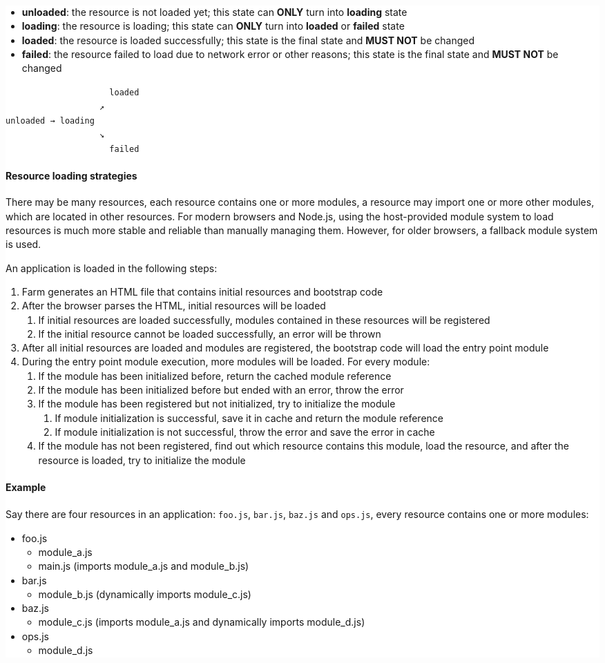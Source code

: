 - **unloaded**: the resource is not loaded yet; this state can **ONLY** turn into **loading** state
- **loading**: the resource is loading; this state can **ONLY** turn into **loaded** or **failed** state
- **loaded**: the resource is loaded successfully; this state is the final state and **MUST NOT** be changed
- **failed**: the resource failed to load due to network error or other reasons; this state is the final state and **MUST NOT** be changed

```plain
                     loaded
                   ↗
unloaded → loading
                   ↘
                     failed
```

#### Resource loading strategies

There may be many resources, each resource contains one or more modules, a resource may import one or more other modules, which are located in other resources. For modern browsers and Node.js, using the host-provided module system to load resources is much more stable and reliable than manually managing them. However, for older browsers, a fallback module system is used.

An application is loaded in the following steps:

1. Farm generates an HTML file that contains initial resources and bootstrap code
2. After the browser parses the HTML, initial resources will be loaded
   1. If initial resources are loaded successfully, modules contained in these resources will be registered
   2. If the initial resource cannot be loaded successfully, an error will be thrown
3. After all initial resources are loaded and modules are registered, the bootstrap code will load the entry point module
4. During the entry point module execution, more modules will be loaded. For every module:
   1. If the module has been initialized before, return the cached module reference
   2. If the module has been initialized before but ended with an error, throw the error
   3. If the module has been registered but not initialized, try to initialize the module
      1. If module initialization is successful, save it in cache and return the module reference
      2. If module initialization is not successful, throw the error and save the error in cache
   4. If the module has not been registered, find out which resource contains this module, load the resource, and after the resource is loaded, try to initialize the module


#### Example

Say there are four resources in an application: `foo.js`, `bar.js`, `baz.js` and `ops.js`, every resource contains one or more modules:

- foo.js
  - module_a.js
  - main.js (imports module_a.js and module_b.js)
- bar.js
  - module_b.js (dynamically imports module_c.js)
- baz.js
  - module_c.js (imports module_a.js and dynamically imports module_d.js)
- ops.js
  - module_d.js
